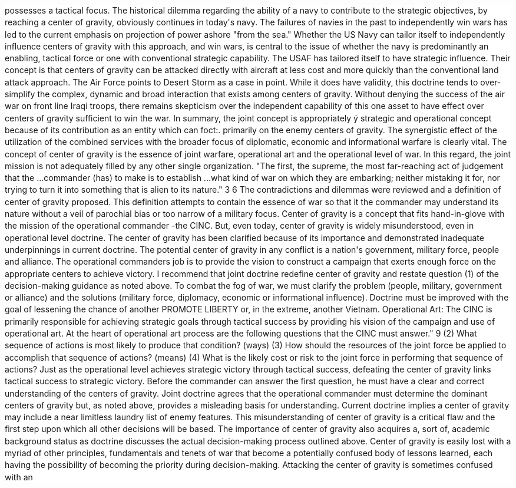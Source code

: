 possesses a tactical focus. The historical dilemma regarding the ability of a navy to contribute to the strategic objectives, by reaching a center of gravity, obviously continues in today's navy.
The failures of navies in the past to independently win wars has led to the current emphasis on projection of power ashore "from the sea." Whether the US Navy can tailor itself to independently influence centers of gravity with this approach, and win wars, is central to the issue of whether the navy is predominantly an enabling, tactical force or one with conventional strategic capability.
The USAF has tailored itself to have strategic influence. Their concept is that centers of gravity can be attacked directly with aircraft at less cost and more quickly than the conventional land attack approach. The Air Force points to Desert Storm as a case in point.
While it does have validity, this doctrine tends to over-simplify the complex, dynamic and broad interaction that exists among centers of gravity. Without denying the success of the air war on front line Iraqi troops, there remains skepticism over the independent capability of this one asset to have effect over centers of gravity sufficient to win the war.
In summary, the joint concept is appropriately ý strategic and operational concept because of its contribution as an entity which can foct:. primarily on the enemy centers of gravity. The synergistic effect of the utilization of the combined services with the broader focus of diplomatic, economic and informational warfare is clearly vital. The concept of center of gravity is the essence of joint warfare, operational art and the operational level of war. In this regard, the joint mission is not adequately filled by any other single organization.
"The first, the supreme, the most far-reaching act of judgement that the ...commander (has) to make is to establish ...what kind of war on which they are embarking; neither mistaking it for, nor trying to turn it into something that is alien to its nature." 
3 6
The contradictions and dilemmas were reviewed and a definition of center of gravity proposed. This definition attempts to contain the essence of war so that it the commander may understand its nature without a veil of parochial bias or too narrow of a military focus. Center of gravity is a concept that fits hand-in-glove with the mission of the operational commander -the CINC. But, even today, center of gravity is widely misunderstood, even in operational level doctrine. The center of gravity has been clarified because of its importance and demonstrated inadequate underpinnings in current doctrine.
The potential center of gravity in any conflict is a nation's government, military force, people and alliance. The operational commanders job is to provide the vision to construct a campaign that exerts enough force on the appropriate centers to achieve victory. I recommend that joint doctrine redefine center of gravity and restate question (1) of the decision-making guidance as noted above. To combat the fog of war, we must clarify the problem (people, military, government or alliance) and the solutions (military force, diplomacy, economic or informational influence). Doctrine must be improved with the goal of lessening the chance of another PROMOTE LIBERTY or, in the extreme, another Vietnam.
Operational Art:
The CINC is primarily responsible for achieving strategic goals through tactical success by providing his vision of the campaign and use of operational art. At the heart of operational art process are the following questions that the CINC must answer." 
9
(2) What sequence of actions is most likely to produce that condition? (ways) (3) How should the resources of the joint force be applied to accomplish that sequence of actions? (means) (4) What is the likely cost or risk to the joint force in performing that sequence of actions?
Just as the operational level achieves strategic victory through tactical success, defeating the center of gravity links tactical success to strategic victory. Before the commander can answer the first question, he must have a clear and correct understanding of the centers of gravity. Joint doctrine agrees that the operational commander must determine the dominant centers of gravity but, as noted above, provides a misleading basis for understanding. Current doctrine implies a center of gravity may include a near limitless laundry list of enemy features. This misunderstanding of center of gravity is a critical flaw and the first step upon which all other decisions will be based.
The importance of center of gravity also acquires a, sort of, academic background status as doctrine discusses the actual decision-making process outlined above. Center of gravity is easily lost with a myriad of other principles, fundamentals and tenets of war that become a potentially confused body of lessons learned, each having the possibility of becoming the priority during decision-making. Attacking the center of gravity is sometimes confused with an